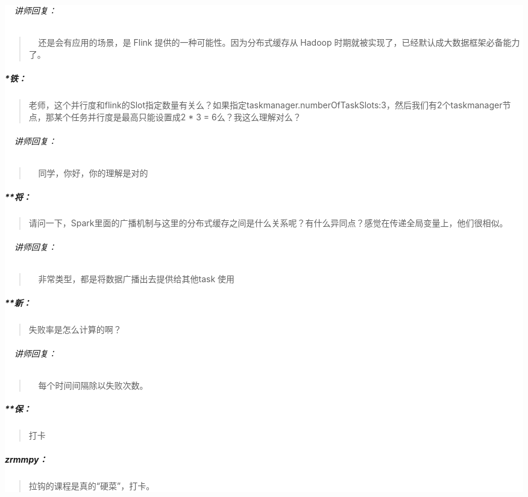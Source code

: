  ###### &nbsp;&nbsp;&nbsp; 讲师回复：
> &nbsp;&nbsp;&nbsp; 还是会有应用的场景，是 Flink 提供的一种可能性。因为分布式缓存从 Hadoop 时期就被实现了，已经默认成大数据框架必备能力了。

##### *铁：
> 老师，这个并行度和flink的Slot指定数量有关么？如果指定taskmanager.numberOfTaskSlots:3，然后我们有2个taskmanager节点，那某个任务并行度是最高只能设置成2 * 3 = 6么？我这么理解对么？

 ###### &nbsp;&nbsp;&nbsp; 讲师回复：
> &nbsp;&nbsp;&nbsp; 同学，你好，你的理解是对的

##### **将：
> 请问一下，Spark里面的广播机制与这里的分布式缓存之间是什么关系呢？有什么异同点？感觉在传递全局变量上，他们很相似。

 ###### &nbsp;&nbsp;&nbsp; 讲师回复：
> &nbsp;&nbsp;&nbsp; 非常类型，都是将数据广播出去提供给其他task 使用

##### **新：
> 失败率是怎么计算的啊？

 ###### &nbsp;&nbsp;&nbsp; 讲师回复：
> &nbsp;&nbsp;&nbsp; 每个时间间隔除以失败次数。

##### **保：
> 打卡

##### zrmmpy：
> 拉钩的课程是真的“硬菜”，打卡。

